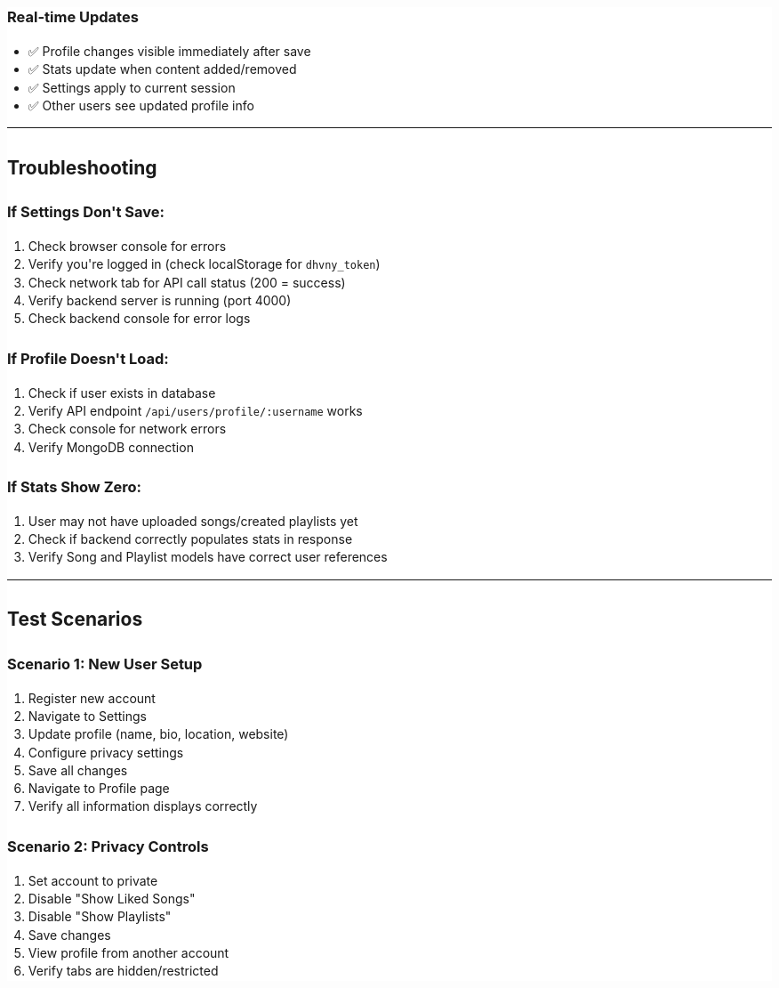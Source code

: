 ### **Real-time Updates**

- ✅ Profile changes visible immediately after save
- ✅ Stats update when content added/removed
- ✅ Settings apply to current session
- ✅ Other users see updated profile info

---

## Troubleshooting

### **If Settings Don't Save:**

1. Check browser console for errors
2. Verify you're logged in (check localStorage for `dhvny_token`)
3. Check network tab for API call status (200 = success)
4. Verify backend server is running (port 4000)
5. Check backend console for error logs

### **If Profile Doesn't Load:**

1. Check if user exists in database
2. Verify API endpoint `/api/users/profile/:username` works
3. Check console for network errors
4. Verify MongoDB connection

### **If Stats Show Zero:**

1. User may not have uploaded songs/created playlists yet
2. Check if backend correctly populates stats in response
3. Verify Song and Playlist models have correct user references

---

## Test Scenarios

### **Scenario 1: New User Setup**

1. Register new account
2. Navigate to Settings
3. Update profile (name, bio, location, website)
4. Configure privacy settings
5. Save all changes
6. Navigate to Profile page
7. Verify all information displays correctly

### **Scenario 2: Privacy Controls**

1. Set account to private
2. Disable "Show Liked Songs"
3. Disable "Show Playlists"
4. Save changes
5. View profile from another account
6. Verify tabs are hidden/restricted
